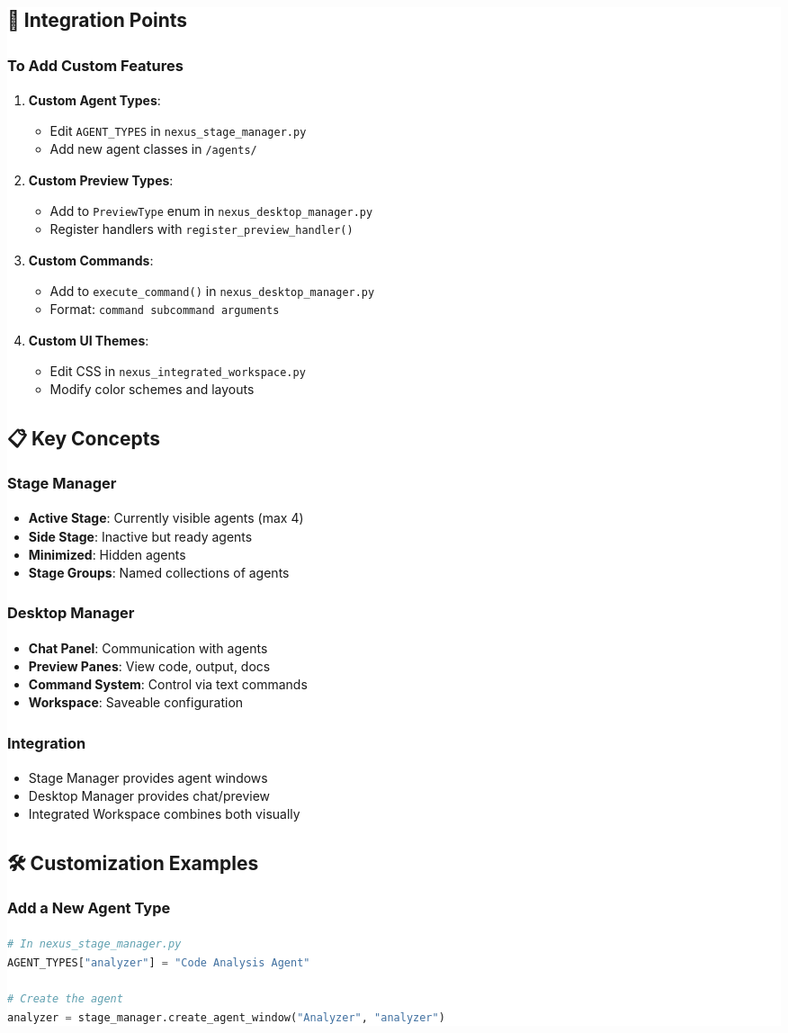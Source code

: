 ## 🔌 Integration Points

### To Add Custom Features

1. **Custom Agent Types**:
   - Edit `AGENT_TYPES` in `nexus_stage_manager.py`
   - Add new agent classes in `/agents/`

2. **Custom Preview Types**:
   - Add to `PreviewType` enum in `nexus_desktop_manager.py`
   - Register handlers with `register_preview_handler()`

3. **Custom Commands**:
   - Add to `execute_command()` in `nexus_desktop_manager.py`
   - Format: `command subcommand arguments`

4. **Custom UI Themes**:
   - Edit CSS in `nexus_integrated_workspace.py`
   - Modify color schemes and layouts

## 📋 Key Concepts

### Stage Manager
- **Active Stage**: Currently visible agents (max 4)
- **Side Stage**: Inactive but ready agents
- **Minimized**: Hidden agents
- **Stage Groups**: Named collections of agents

### Desktop Manager
- **Chat Panel**: Communication with agents
- **Preview Panes**: View code, output, docs
- **Command System**: Control via text commands
- **Workspace**: Saveable configuration

### Integration
- Stage Manager provides agent windows
- Desktop Manager provides chat/preview
- Integrated Workspace combines both visually

## 🛠️ Customization Examples

### Add a New Agent Type
```python
# In nexus_stage_manager.py
AGENT_TYPES["analyzer"] = "Code Analysis Agent"

# Create the agent
analyzer = stage_manager.create_agent_window("Analyzer", "analyzer")
```
